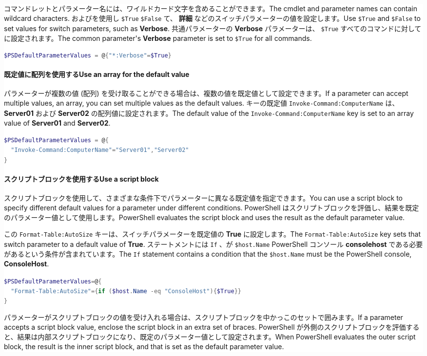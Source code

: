 <span data-ttu-id="50727-151">コマンドレットとパラメーター名には、ワイルドカード文字を含めることができます。</span><span class="sxs-lookup"><span data-stu-id="50727-151">The cmdlet and parameter names can contain wildcard characters.</span></span> <span data-ttu-id="50727-152">およびを使用し `$True` `$False` て、 **詳細** などのスイッチパラメーターの値を設定します。</span><span class="sxs-lookup"><span data-stu-id="50727-152">Use `$True` and `$False` to set values for switch parameters, such as **Verbose**.</span></span> <span data-ttu-id="50727-153">共通パラメーターの **Verbose** パラメーターは、 `$True` すべてのコマンドに対してに設定されます。</span><span class="sxs-lookup"><span data-stu-id="50727-153">The common parameter's **Verbose** parameter is set to `$True` for all commands.</span></span>

```powershell
$PSDefaultParameterValues = @{"*:Verbose"=$True}
```

#### <a name="use-an-array-for-the-default-value"></a><span data-ttu-id="50727-154">既定値に配列を使用する</span><span class="sxs-lookup"><span data-stu-id="50727-154">Use an array for the default value</span></span>

<span data-ttu-id="50727-155">パラメーターが複数の値 (配列) を受け取ることができる場合は、複数の値を既定値として設定できます。</span><span class="sxs-lookup"><span data-stu-id="50727-155">If a parameter can accept multiple values, an array, you can set multiple values as the default values.</span></span> <span data-ttu-id="50727-156">キーの既定値 `Invoke-Command:ComputerName` は、 **Server01** および **Server02** の配列値に設定されます。</span><span class="sxs-lookup"><span data-stu-id="50727-156">The default value of the `Invoke-Command:ComputerName` key is set to an array value of **Server01** and **Server02**.</span></span>

```powershell
$PSDefaultParameterValues = @{
  "Invoke-Command:ComputerName"="Server01","Server02"
}
```

#### <a name="use-a-script-block"></a><span data-ttu-id="50727-157">スクリプトブロックを使用する</span><span class="sxs-lookup"><span data-stu-id="50727-157">Use a script block</span></span>

<span data-ttu-id="50727-158">スクリプトブロックを使用して、さまざまな条件下でパラメーターに異なる既定値を指定できます。</span><span class="sxs-lookup"><span data-stu-id="50727-158">You can use a script block to specify different default values for a parameter under different conditions.</span></span> <span data-ttu-id="50727-159">PowerShell はスクリプトブロックを評価し、結果を既定のパラメーター値として使用します。</span><span class="sxs-lookup"><span data-stu-id="50727-159">PowerShell evaluates the script block and uses the result as the default parameter value.</span></span>

<span data-ttu-id="50727-160">この `Format-Table:AutoSize` キーは、スイッチパラメーターを既定値の **True** に設定します。</span><span class="sxs-lookup"><span data-stu-id="50727-160">The `Format-Table:AutoSize` key sets that switch parameter to a default value of **True**.</span></span> <span data-ttu-id="50727-161">ステートメントには `If` 、が `$host.Name` PowerShell コンソール **consolehost** である必要があるという条件が含まれています。</span><span class="sxs-lookup"><span data-stu-id="50727-161">The `If` statement contains a condition that the `$host.Name` must be the PowerShell console, **ConsoleHost**.</span></span>

```powershell
$PSDefaultParameterValues=@{
  "Format-Table:AutoSize"={if ($host.Name -eq "ConsoleHost"){$True}}
}
```

<span data-ttu-id="50727-162">パラメーターがスクリプトブロックの値を受け入れる場合は、スクリプトブロックを中かっこのセットで囲みます。</span><span class="sxs-lookup"><span data-stu-id="50727-162">If a parameter accepts a script block value, enclose the script block in an extra set of braces.</span></span> <span data-ttu-id="50727-163">PowerShell が外側のスクリプトブロックを評価すると、結果は内部スクリプトブロックになり、既定のパラメーター値として設定されます。</span><span class="sxs-lookup"><span data-stu-id="50727-163">When PowerShell evaluates the outer script block, the result is the inner script block, and that is set as the default parameter value.</span></span>
